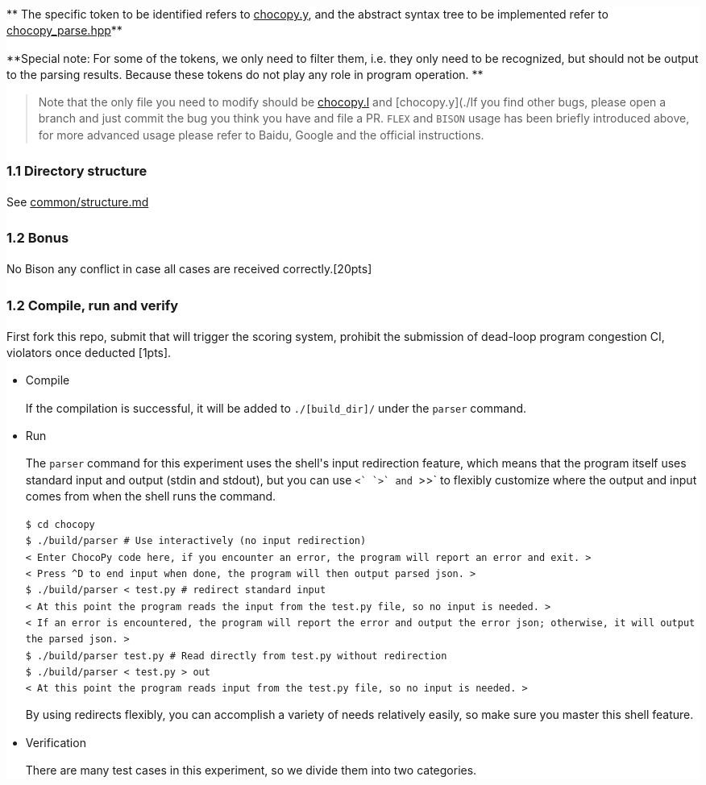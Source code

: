 ** The specific token to be identified refers to [chocopy.y](./src/parser/chocopy.y), and the abstract syntax tree to be implemented refer to [chocopy_parse.hpp](./include/parser/chocopy_parse.hpp)**

**Special note: For some of the tokens, we only need to filter them, i.e. they only need to be recognized, but should not be output to the parsing results. Because these tokens do not play any role in program operation. **

> Note that the only file you need to modify should be [chocopy.l](./src/parser/chocopy.l) and [chocopy.y](./If you find other bugs, please open a branch and just commit the bug you think you have and file a PR. `FLEX` and `BISON` usage has been briefly introduced above, for more advanced usage please refer to Baidu, Google and the official instructions.

### 1.1 Directory structure

See [common/structure.md](./docs/common/structure.md)

### 1.2 Bonus

No Bison any conflict in case all cases are received correctly.[20pts]

### 1.2 Compile, run and verify

 First fork this repo, submit that will trigger the scoring system, prohibit the submission of dead-loop program congestion CI, violators once deducted [1pts].

* Compile

  If the compilation is successful, it will be added to `./[build_dir]/` under the `parser` command.

* Run

  The `parser` command for this experiment uses the shell's input redirection feature, which means that the program itself uses standard input and output (stdin and stdout), but you can use ``<` `>` and ``>>` to flexibly customize where the output and input comes from when the shell runs the command.

  ```shell
  $ cd chocopy
  $ ./build/parser # Use interactively (no input redirection)
  < Enter ChocoPy code here, if you encounter an error, the program will report an error and exit. >
  < Press ^D to end input when done, the program will then output parsed json. >
  $ ./build/parser < test.py # redirect standard input
  < At this point the program reads the input from the test.py file, so no input is needed. >
  < If an error is encountered, the program will report the error and output the error json; otherwise, it will output the parsed json. >
  $ ./build/parser test.py # Read directly from test.py without redirection
  $ ./build/parser < test.py > out
  < At this point the program reads input from the test.py file, so no input is needed. >
  ```

  By using redirects flexibly, you can accomplish a variety of needs relatively easily, so make sure you master this shell feature.

* Verification

  There are many test cases in this experiment, so we divide them into two categories.
